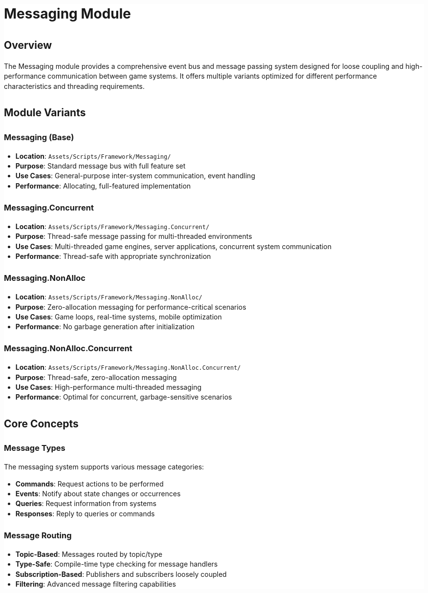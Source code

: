 # Messaging Module

## Overview

The Messaging module provides a comprehensive event bus and message passing system designed for loose coupling and high-performance communication between game systems. It offers multiple variants optimized for different performance characteristics and threading requirements.

## Module Variants

### Messaging (Base)
- **Location**: `Assets/Scripts/Framework/Messaging/`
- **Purpose**: Standard message bus with full feature set
- **Use Cases**: General-purpose inter-system communication, event handling
- **Performance**: Allocating, full-featured implementation

### Messaging.Concurrent
- **Location**: `Assets/Scripts/Framework/Messaging.Concurrent/`
- **Purpose**: Thread-safe message passing for multi-threaded environments
- **Use Cases**: Multi-threaded game engines, server applications, concurrent system communication
- **Performance**: Thread-safe with appropriate synchronization

### Messaging.NonAlloc
- **Location**: `Assets/Scripts/Framework/Messaging.NonAlloc/`
- **Purpose**: Zero-allocation messaging for performance-critical scenarios
- **Use Cases**: Game loops, real-time systems, mobile optimization
- **Performance**: No garbage generation after initialization

### Messaging.NonAlloc.Concurrent
- **Location**: `Assets/Scripts/Framework/Messaging.NonAlloc.Concurrent/`
- **Purpose**: Thread-safe, zero-allocation messaging
- **Use Cases**: High-performance multi-threaded messaging
- **Performance**: Optimal for concurrent, garbage-sensitive scenarios

## Core Concepts

### Message Types
The messaging system supports various message categories:
- **Commands**: Request actions to be performed
- **Events**: Notify about state changes or occurrences
- **Queries**: Request information from systems
- **Responses**: Reply to queries or commands

### Message Routing
- **Topic-Based**: Messages routed by topic/type
- **Type-Safe**: Compile-time type checking for message handlers
- **Subscription-Based**: Publishers and subscribers loosely coupled
- **Filtering**: Advanced message filtering capabilities
